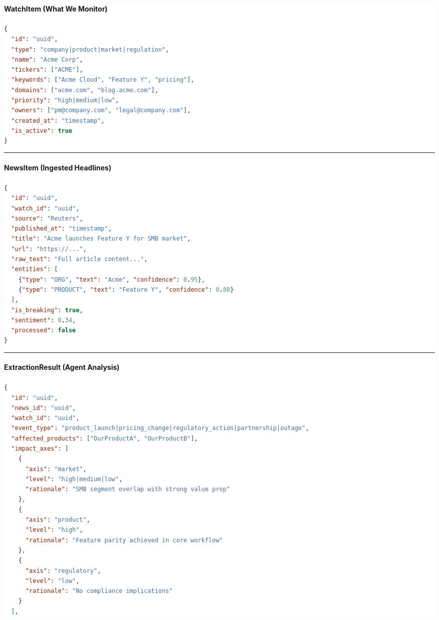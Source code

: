 #### **WatchItem** (What We Monitor)
```json
{
  "id": "uuid",
  "type": "company|product|market|regulation",
  "name": "Acme Corp",
  "tickers": ["ACME"],
  "keywords": ["Acme Cloud", "Feature Y", "pricing"],
  "domains": ["acme.com", "blog.acme.com"],
  "priority": "high|medium|low",
  "owners": ["pm@company.com", "legal@company.com"],
  "created_at": "timestamp",
  "is_active": true
}
```

---

#### **NewsItem** (Ingested Headlines)
```json
{
  "id": "uuid",
  "watch_id": "uuid",
  "source": "Reuters",
  "published_at": "timestamp",
  "title": "Acme launches Feature Y for SMB market",
  "url": "https://...",
  "raw_text": "Full article content...",
  "entities": [
    {"type": "ORG", "text": "Acme", "confidence": 0.95},
    {"type": "PRODUCT", "text": "Feature Y", "confidence": 0.88}
  ],
  "is_breaking": true,
  "sentiment": 0.34,
  "processed": false
}
```

---

#### **ExtractionResult** (Agent Analysis)
```json
{
  "id": "uuid",
  "news_id": "uuid",
  "watch_id": "uuid",
  "event_type": "product_launch|pricing_change|regulatory_action|partnership|outage",
  "affected_products": ["OurProductA", "OurProductB"],
  "impact_axes": [
    {
      "axis": "market",
      "level": "high|medium|low",
      "rationale": "SMB segment overlap with strong value prop"
    },
    {
      "axis": "product",
      "level": "high",
      "rationale": "Feature parity achieved in core workflow"
    },
    {
      "axis": "regulatory",
      "level": "low",
      "rationale": "No compliance implications"
    }
  ],
```
